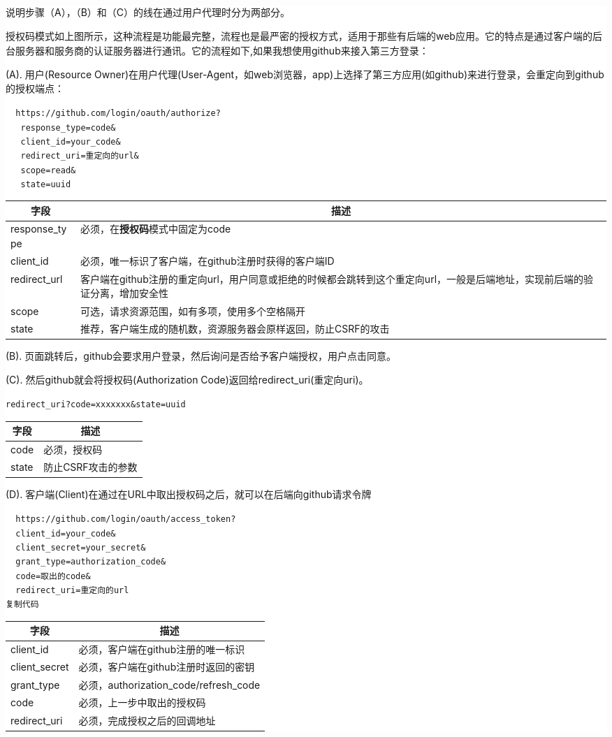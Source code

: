 说明步骤（A），（B）和（C）的线在通过用户代理时分为两部分。

授权码模式如上图所示，这种流程是功能最完整，流程也是最严密的授权方式，适用于那些有后端的web应用。它的特点是通过客户端的后台服务器和服务商的认证服务器进行通讯。它的流程如下,如果我想使用github来接入第三方登录：

(A). 用户(Resource Owner)在用户代理(User-Agent，如web浏览器，app)上选择了第三方应用(如github)来进行登录，会重定向到github的授权端点：

```
  https://github.com/login/oauth/authorize?
   response_type=code&
   client_id=your_code&
   redirect_uri=重定向的url&
   scope=read&
   state=uuid
```

| 字段          | 描述                                                         |
| ------------- | ------------------------------------------------------------ |
| response_type | 必须，在**授权码**模式中固定为code                           |
| client_id     | 必须，唯一标识了客户端，在github注册时获得的客户端ID         |
| redirect_url  | 客户端在github注册的重定向url，用户同意或拒绝的时候都会跳转到这个重定向url，一般是后端地址，实现前后端的验证分离，增加安全性 |
| scope         | 可选，请求资源范围，如有多项，使用多个空格隔开               |
| state         | 推荐，客户端生成的随机数，资源服务器会原样返回，防止CSRF的攻击 |

(B). 页面跳转后，github会要求用户登录，然后询问是否给予客户端授权，用户点击同意。

(C). 然后github就会将授权码(Authorization Code)返回给redirect_uri(重定向uri)。

```
redirect_uri?code=xxxxxxx&state=uuid
```

| 字段  | 描述               |
| ----- | ------------------ |
| code  | 必须，授权码       |
| state | 防止CSRF攻击的参数 |

(D). 客户端(Client)在通过在URL中取出授权码之后，就可以在后端向github请求令牌

```
  https://github.com/login/oauth/access_token?
  client_id=your_code&
  client_secret=your_secret&
  grant_type=authorization_code&
  code=取出的code&
  redirect_uri=重定向的url
复制代码
```

| 字段          | 描述                                  |
| ------------- | ------------------------------------- |
| client_id     | 必须，客户端在github注册的唯一标识    |
| client_secret | 必须，客户端在github注册时返回的密钥  |
| grant_type    | 必须，authorization_code/refresh_code |
| code          | 必须，上一步中取出的授权码            |
| redirect_uri  | 必须，完成授权之后的回调地址          |
